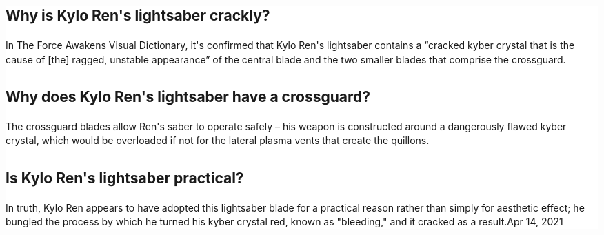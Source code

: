 ## Why is Kylo Ren's lightsaber crackly?
In The Force Awakens Visual Dictionary, it's confirmed that Kylo Ren's lightsaber contains a “cracked kyber crystal that is the cause of [the] ragged, unstable appearance” of the central blade and the two smaller blades that comprise the crossguard.

## Why does Kylo Ren's lightsaber have a crossguard?
The crossguard blades allow Ren's saber to operate safely – his weapon is constructed around a dangerously flawed kyber crystal, which would be overloaded if not for the lateral plasma vents that create the quillons.

## Is Kylo Ren's lightsaber practical?
In truth, Kylo Ren appears to have adopted this lightsaber blade for a practical reason rather than simply for aesthetic effect; he bungled the process by which he turned his kyber crystal red, known as "bleeding," and it cracked as a result.Apr 14, 2021

